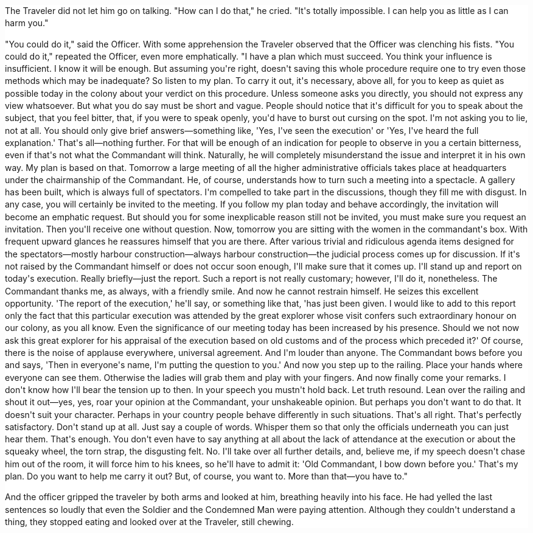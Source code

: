 The Traveler did not let him go on talking. "How can I do that," he cried. "It's totally impossible. I can help you as little as I can harm you."

"You could do it," said the Officer. With some apprehension the Traveler observed that the Officer was clenching his fists. "You could do it," repeated the Officer, even more emphatically. "I have a plan which must succeed. You think your influence is insufficient. I know it will be enough. But assuming you're right, doesn't saving this whole procedure require one to try even those methods which may be inadequate? So listen to my plan. To carry it out, it's necessary, above all, for you to keep as quiet as possible today in the colony about your verdict on this procedure. Unless someone asks you directly, you should not express any view whatsoever. But what you do say must be short and vague. People should notice that it's difficult for you to speak about the subject, that you feel bitter, that, if you were to speak openly, you'd have to burst out cursing on the spot. I'm not asking you to lie, not at all. You should only give brief answers—something like, 'Yes, I've seen the execution' or 'Yes, I've heard the full explanation.' That's all—nothing further. For that will be enough of an indication for people to observe in you a certain bitterness, even if that's not what the Commandant will think. Naturally, he will completely misunderstand the issue and interpret it in his own way. My plan is based on that. Tomorrow a large meeting of all the higher administrative officials takes place at headquarters under the chairmanship of the Commandant. He, of course, understands how to turn such a meeting into a spectacle. A gallery has been built, which is always full of spectators. I'm compelled to take part in the discussions, though they fill me with disgust. In any case, you will certainly be invited to the meeting. If you follow my plan today and behave accordingly, the invitation will become an emphatic request. But should you for some inexplicable reason still not be invited, you must make sure you request an invitation. Then you'll receive one without question. Now, tomorrow you are sitting with the women in the commandant's box. With frequent upward glances he reassures himself that you are there. After various trivial and ridiculous agenda items designed for the spectators—mostly harbour construction—always harbour construction—the judicial process comes up for discussion. If it's not raised by the Commandant himself or does not occur soon enough, I'll make sure that it comes up. I'll stand up and report on today's execution. Really briefly—just the report. Such a report is not really customary; however, I'll do it, nonetheless. The Commandant thanks me, as always, with a friendly smile. And now he cannot restrain himself. He seizes this excellent opportunity. 'The report of the execution,' he'll say, or something like that, 'has just been given. I would like to add to this report only the fact that this particular execution was attended by the great explorer whose visit confers such extraordinary honour on our colony, as you all know. Even the significance of our meeting today has been increased by his presence. Should we not now ask this great explorer for his appraisal of the execution based on old customs and of the process which preceded it?' Of course, there is the noise of applause everywhere, universal agreement. And I'm louder than anyone. The Commandant bows before you and says, 'Then in everyone's name, I'm putting the question to you.' And now you step up to the railing. Place your hands where everyone can see them. Otherwise the ladies will grab them and play with your fingers. And now finally come your remarks. I don't know how I'll bear the tension up to then. In your speech you mustn't hold back. Let truth resound. Lean over the railing and shout it out—yes, yes, roar your opinion at the Commandant, your unshakeable opinion. But perhaps you don't want to do that. It doesn't suit your character. Perhaps in your country people behave differently in such situations. That's all right. That's perfectly satisfactory. Don't stand up at all. Just say a couple of words. Whisper them so that only the officials underneath you can just hear them. That's enough. You don't even have to say anything at all about the lack of attendance at the execution or about the squeaky wheel, the torn strap, the disgusting felt. No. I'll take over all further details, and, believe me, if my speech doesn't chase him out of the room, it will force him to his knees, so he'll have to admit it: 'Old Commandant, I bow down before you.' That's my plan. Do you want to help me carry it out? But, of course, you want to. More than that—you have to."

And the officer gripped the traveler by both arms and looked at him, breathing heavily into his face. He had yelled the last sentences so loudly that even the Soldier and the Condemned Man were paying attention. Although they couldn't understand a thing, they stopped eating and looked over at the Traveler, still chewing.
